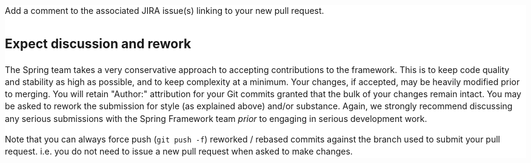 Add a comment to the associated JIRA issue(s) linking to your new pull request.


## Expect discussion and rework

The Spring team takes a very conservative approach to accepting contributions to
the framework. This is to keep code quality and stability as high as possible,
and to keep complexity at a minimum. Your changes, if accepted, may be heavily
modified prior to merging. You will retain "Author:" attribution for your Git
commits granted that the bulk of your changes remain intact. You may be asked to
rework the submission for style (as explained above) and/or substance. Again, we
strongly recommend discussing any serious submissions with the Spring Framework 
team _prior_ to engaging in serious development work.

Note that you can always force push (`git push -f`) reworked / rebased commits
against the branch used to submit your pull request. i.e. you do not need to
issue a new pull request when asked to make changes.

[help documentation]: https://help.github.com/send-pull-requests
[JIRA issue tracker]: https://jira.springsource.org/browse/SWF
[SpringSource CLA form]: https://support.springsource.com/spring_committer_signup
[fork-and-edit]: https://github.com/blog/844-forking-with-the-edit-button
[commit guidelines section of Pro Git]: https://progit.org/book/ch5-2.html#commit_guidelines
[building from source]: https://github.com/SpringSource/spring-webflow#building-from-source
